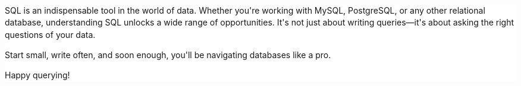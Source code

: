 SQL is an indispensable tool in the world of data. Whether you're working with MySQL, PostgreSQL, or any other relational database, understanding SQL unlocks a wide range of opportunities. It's not just about writing queries—it's about asking the right questions of your data.

Start small, write often, and soon enough, you'll be navigating databases like a pro. 

Happy querying!
